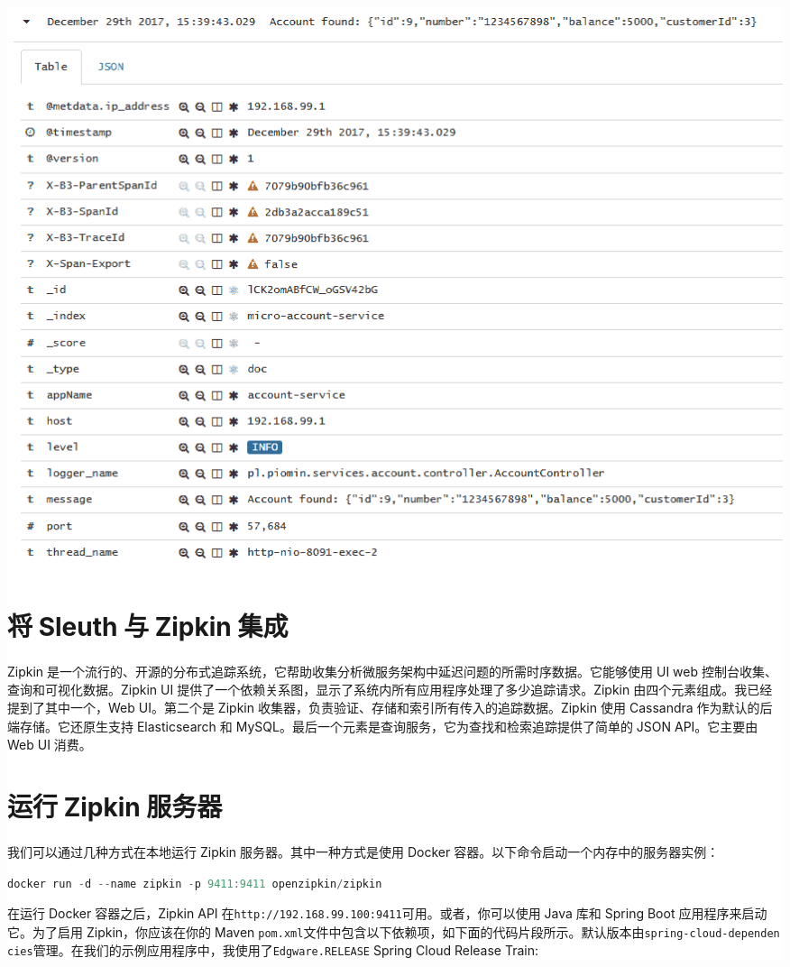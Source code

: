 ![](img/dda5a4be-8e5e-4cc0-aa93-eb13883dbcbb.png)

# 将 Sleuth 与 Zipkin 集成

Zipkin 是一个流行的、开源的分布式追踪系统，它帮助收集分析微服务架构中延迟问题的所需时序数据。它能够使用 UI web 控制台收集、查询和可视化数据。Zipkin UI 提供了一个依赖关系图，显示了系统内所有应用程序处理了多少追踪请求。Zipkin 由四个元素组成。我已经提到了其中一个，Web UI。第二个是 Zipkin 收集器，负责验证、存储和索引所有传入的追踪数据。Zipkin 使用 Cassandra 作为默认的后端存储。它还原生支持 Elasticsearch 和 MySQL。最后一个元素是查询服务，它为查找和检索追踪提供了简单的 JSON API。它主要由 Web UI 消费。

# 运行 Zipkin 服务器

我们可以通过几种方式在本地运行 Zipkin 服务器。其中一种方式是使用 Docker 容器。以下命令启动一个内存中的服务器实例：

```java
docker run -d --name zipkin -p 9411:9411 openzipkin/zipkin
```

在运行 Docker 容器之后，Zipkin API 在`http://192.168.99.100:9411`可用。或者，你可以使用 Java 库和 Spring Boot 应用程序来启动它。为了启用 Zipkin，你应该在你的 Maven `pom.xml`文件中包含以下依赖项，如下面的代码片段所示。默认版本由`spring-cloud-dependencies`管理。在我们的示例应用程序中，我使用了`Edgware.RELEASE` Spring Cloud Release Train:
